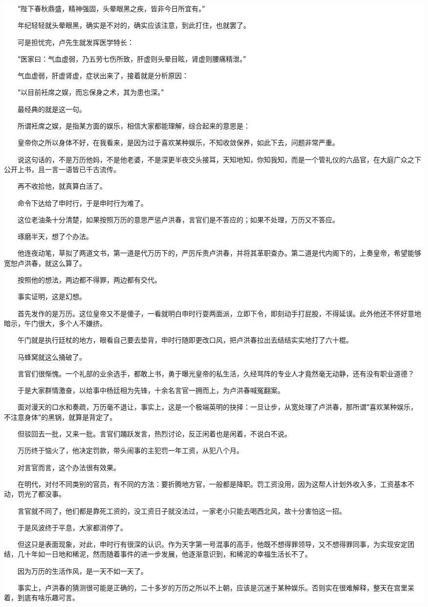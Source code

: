 　　“陛下春秋鼎盛，精神强固，头晕眼黑之疾，皆非今日所宜有。”
            
　　年纪轻轻就头晕眼黑，确实是不对的，确实应该注意，到此打住，也就罢了。
            
　　可是担忧完，卢先生就发挥医学特长：
            
　　“医家曰：气血虚弱，乃五劳七伤所致，肝虚则头晕目眩，肾虚则腰痛精泄。”
            
　　气血虚弱，肝虚肾虚，症状出来了，接着就是分析原因：
            
　　“以目前衽席之娱，而忘保身之术，其为患也深。”
            
　　最经典的就是这一句。
            
　　所谓衽席之娱，是指某方面的娱乐，相信大家都能理解，综合起来的意思是：
            
　　皇帝你之所以身体不好，在我看来，是因为过于喜欢某种娱乐，不知收敛保养，如此下去，问题非常严重。
            
　　说这句话的，不是万历他妈，不是他老婆，不是深更半夜交头接耳，天知地知，你知我知，而是一个管礼仪的六品官，在大庭广众之下公开上书，且一言一语皆已千古流传。
            
　　再不收拾他，就真算白活了。
            
　　命令下达给了申时行，于是申时行为难了。
            
　　这位老油条十分清楚，如果按照万历的意思严惩卢洪春，言官们是不答应的；如果不处理，万历又不答应。
            
　　琢磨半天，想了个办法。
            
　　他连夜动笔，草拟了两道文书，第一道是代万历下的，严厉斥责卢洪春，并将其革职查办。第二道是代内阁下的，上奏皇帝，希望能够宽恕卢洪春，就这么算了。
            
　　按照他的想法，两边都不得罪，两边都有交代。
            
　　事实证明，这是幻想。
            
　　首先发作的是万历。这位皇帝又不是傻子，一看就明白申时行耍两面派，立即下令，即刻动手打屁股，不得延误。此外他还不怀好意地暗示，午门很大，多个人不嫌挤。
            
　　午门就是执行廷杖的地方，眼看自己要去垫背，申时行随即更改口风，把卢洪春拉出去结结实实地打了六十棍。
            
　　马蜂窝就这么捅破了。
            
　　言官们很惭愧。一个礼部的业余选手，都敢上书，勇于曝光皇帝的私生活，久经骂阵的专业人才竟然毫无动静，还有没有职业道德？
            
　　于是大家群情激奋，以给事中杨廷相为先锋，十余名言官一拥而上，为卢洪春喊冤翻案。
            
　　面对漫天的口水和奏疏，万历毫不退让，事实上，这是一个极端英明的抉择：一旦让步，从宽处理了卢洪春，那所谓“喜欢某种娱乐，不注意身体”的黑锅，就算是背定了。
            
　　但驳回去一批，又来一批。言官们踊跃发言，热烈讨论，反正闲着也是闲着，不说白不说。
            
　　万历终于恼火了，他决定罚款，带头闹事的主犯罚一年工资，从犯八个月。
            
　　对言官而言，这个办法很有效果。
            
　　在明代，对付不同类别的官员，有不同的方法：要折腾地方官，一般都是降职。罚工资没用，因为这帮人计划外收入多，工资基本不动，罚光了都没事。
            
　　言官就不同了，他们都是靠死工资的，没工资日子就没法过，一家老小只能去喝西北风，故十分害怕这一招。
            
　　于是风波终于平息，大家都消停了。
            
　　但这只是表面现象，对此，申时行有很深的认识。作为天字第一号混事的高手，他既不想得罪领导，又不想得罪同事，为实现安定团结，几十年如一日地和稀泥，然而随着事件的进一步发展，他逐渐意识到，和稀泥的幸福生活长不了。
            
　　因为万历的生活作风，是一天不如一天了。
            
　　事实上，卢洪春的猜测很可能是正确的，二十多岁的万历之所以不上朝，应该是沉迷于某种娱乐。否则实在很难解释，整天在宫里呆着，到底有啥乐趣可言。
            